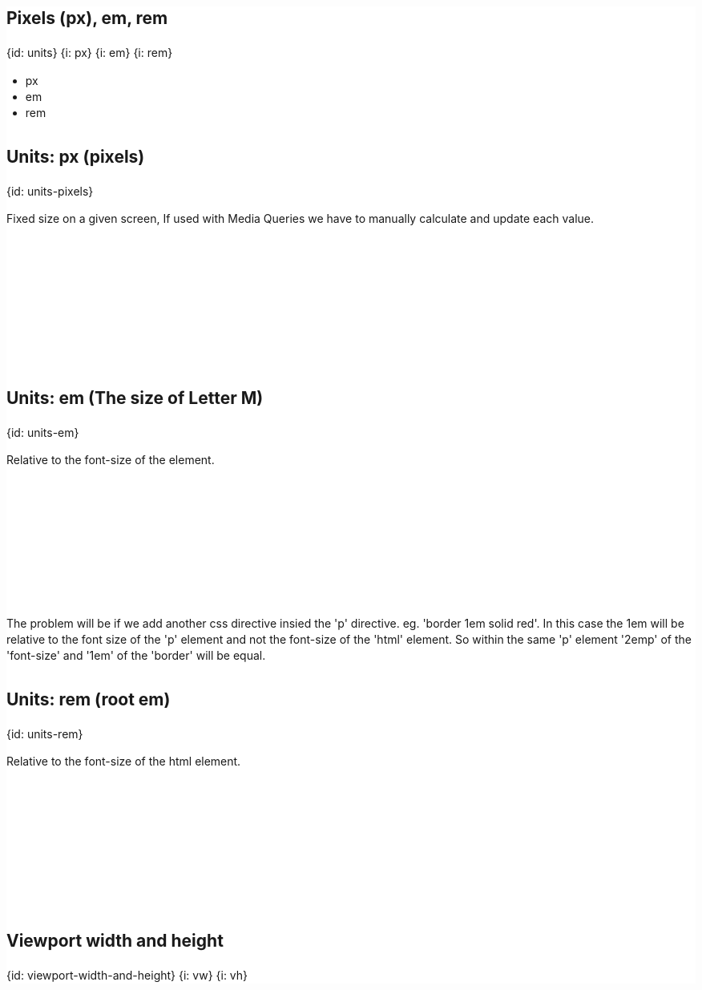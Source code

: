 
## Pixels (px), em, rem
{id: units}
{i: px}
{i: em}
{i: rem}

* px
* em
* rem



## Units: px (pixels)
{id: units-pixels}

Fixed size on a given screen, If used with Media Queries we have to manually calculate and update each value.

![](examples/html/page_px.html)
![](examples/html/page_px.css)


## Units: em (The size of Letter M)
{id: units-em}

Relative to the font-size of the element.

![](examples/html/page_em.html)
![](examples/html/page_em.css)


The problem will be if we add another css directive insied the 'p' directive. eg. 'border 1em solid red'.
In this case the 1em will be relative to the font size of the 'p' element and not the font-size of the 'html'
element. So within the same 'p' element '2emp' of the 'font-size' and '1em' of the 'border' will be equal.




## Units: rem (root em)
{id: units-rem}

Relative to the font-size of the html element.

![](examples/html/page_rem.html)
![](examples/html/page_rem.css)


## Viewport width and height
{id: viewport-width-and-height}
{i: vw}
{i: vh}
